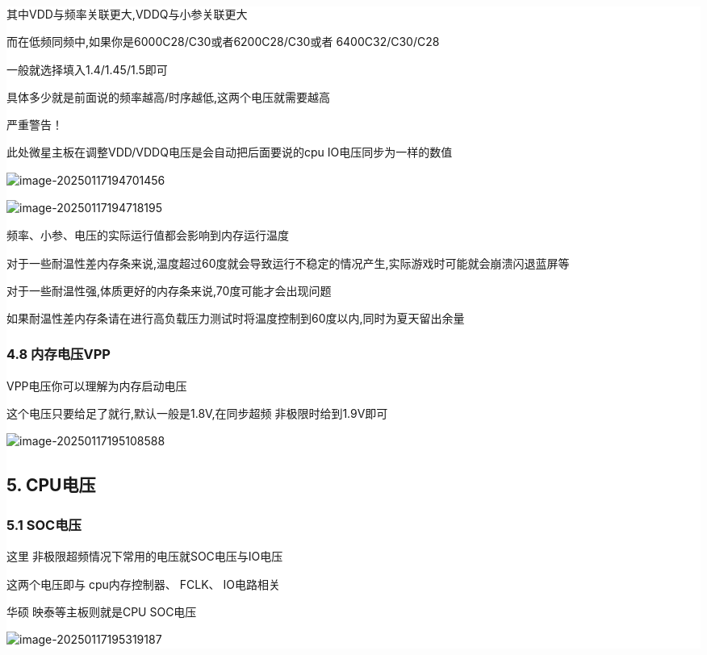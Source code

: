 其中VDD与频率关联更大,VDDQ与小参关联更大



而在低频同频中,如果你是6000C28/C30或者6200C28/C30或者 6400C32/C30/C28

一般就选择填入1.4/1.45/1.5即可

具体多少就是前面说的频率越高/时序越低,这两个电压就需要越高





严重警告！

此处微星主板在调整VDD/VDDQ电压是会自动把后面要说的cpu IO电压同步为一样的数值

![image-20250117194701456](C:\Users\Administrator\AppData\Roaming\Typora\typora-user-images\image-20250117194701456.png)

![image-20250117194718195](C:\Users\Administrator\AppData\Roaming\Typora\typora-user-images\image-20250117194718195.png)





频率、小参、电压的实际运行值都会影响到内存运行温度

对于一些耐温性差内存条来说,温度超过60度就会导致运行不稳定的情况产生,实际游戏时可能就会崩溃闪退蓝屏等

对于一些耐温性强,体质更好的内存条来说,70度可能才会出现问题

如果耐温性差内存条请在进行高负载压力测试时将温度控制到60度以内,同时为夏天留出余量





### 4.8 内存电压VPP

VPP电压你可以理解为内存启动电压

这个电压只要给足了就行,默认一般是1.8V,在同步超频 非极限时给到1.9V即可

![image-20250117195108588](C:\Users\Administrator\AppData\Roaming\Typora\typora-user-images\image-20250117195108588.png)





## 5. CPU电压

### 5.1 SOC电压

这里 非极限超频情况下常用的电压就SOC电压与IO电压

这两个电压即与 cpu内存控制器、 FCLK、 IO电路相关

华硕 映泰等主板则就是CPU SOC电压

![image-20250117195319187](C:\Users\Administrator\AppData\Roaming\Typora\typora-user-images\image-20250117195319187.png)




